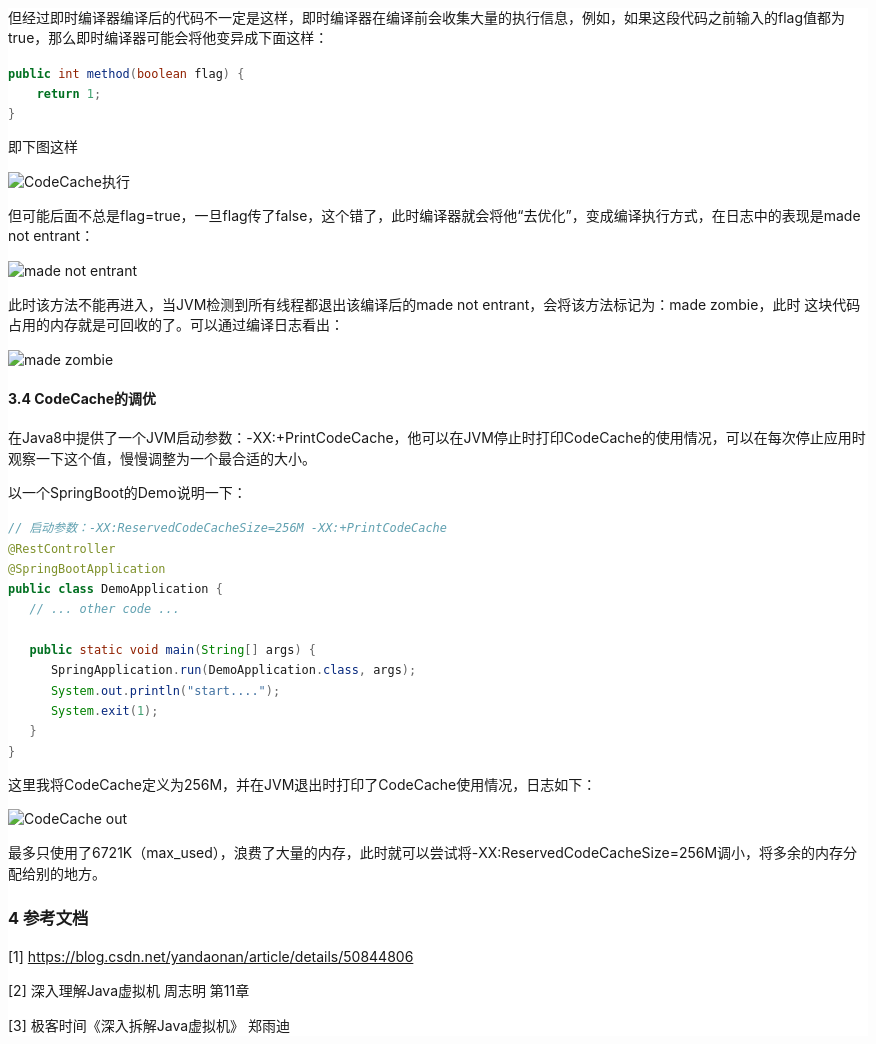 但经过即时编译器编译后的代码不一定是这样，即时编译器在编译前会收集大量的执行信息，例如，如果这段代码之前输入的flag值都为true，那么即时编译器可能会将他变异成下面这样：

```java
public int method(boolean flag) {
    return 1;
}
```

即下图这样

![CodeCache执行](http://feathers.zrbcool.top/image/%E5%8D%B3%E6%97%B6%E7%BC%96%E8%AF%91%E5%99%A812.jpg)

但可能后面不总是flag=true，一旦flag传了false，这个错了，此时编译器就会将他“去优化”，变成编译执行方式，在日志中的表现是made not entrant：

![made not entrant](http://feathers.zrbcool.top/image/%E5%8D%B3%E6%97%B6%E7%BC%96%E8%AF%91%E5%99%A813.jpg)

此时该方法不能再进入，当JVM检测到所有线程都退出该编译后的made not entrant，会将该方法标记为：made zombie，此时 这块代码占用的内存就是可回收的了。可以通过编译日志看出：

![made zombie](http://feathers.zrbcool.top/image/%E5%8D%B3%E6%97%B6%E7%BC%96%E8%AF%91%E5%99%A814.jpg)

#### 3.4 CodeCache的调优
在Java8中提供了一个JVM启动参数：-XX:+PrintCodeCache，他可以在JVM停止时打印CodeCache的使用情况，可以在每次停止应用时观察一下这个值，慢慢调整为一个最合适的大小。

以一个SpringBoot的Demo说明一下：

```java
// 启动参数：-XX:ReservedCodeCacheSize=256M -XX:+PrintCodeCache
@RestController
@SpringBootApplication
public class DemoApplication {
   // ... other code ...

   public static void main(String[] args) {
      SpringApplication.run(DemoApplication.class, args);
      System.out.println("start....");
      System.exit(1);
   }
}
```

这里我将CodeCache定义为256M，并在JVM退出时打印了CodeCache使用情况，日志如下：

![CodeCache out](http://feathers.zrbcool.top/image/%E5%8D%B3%E6%97%B6%E7%BC%96%E8%AF%91%E5%99%A815.jpg)

最多只使用了6721K（max_used），浪费了大量的内存，此时就可以尝试将-XX:ReservedCodeCacheSize=256M调小，将多余的内存分配给别的地方。

### 4 参考文档
[1] https://blog.csdn.net/yandaonan/article/details/50844806

[2] 深入理解Java虚拟机  周志明  第11章

[3] 极客时间《深入拆解Java虚拟机》 郑雨迪